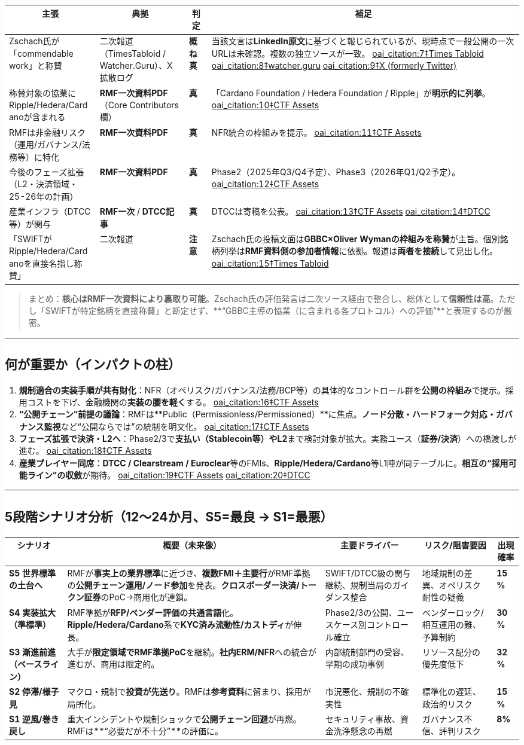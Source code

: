 | 主張 | 典拠 | 判定 | 補足 |
|---|---|---|---|
| Zschach氏が「commendable work」と称賛 | 二次報道（TimesTabloid / Watcher.Guru）、X拡散ログ | **概ね真** | 当該文言は**LinkedIn原文**に基づくと報じられているが、現時点で一般公開の一次URLは未確認。複数の独立ソースが一致。  [oai_citation:7‡Times Tabloid](https://timestabloid.com/swift-praises-gbbcs-collaboration-with-ripple-xrp-hedera-hbar-and-cardano-ada/?utm_source=chatgpt.com) [oai_citation:8‡watcher.guru](https://watcher.guru/news/swifts-cio-applauds-gbbcs-collaboration-with-ripple-hbar-ada?utm_source=chatgpt.com) [oai_citation:9‡X (formerly Twitter)](https://x.com/Token_Trek01/status/1959432793361920235?utm_source=chatgpt.com) |
| 称賛対象の協業にRipple/Hedera/Cardanoが含まれる | **RMF一次資料PDF**（Core Contributors欄） | **真** | 「Cardano Foundation / Hedera Foundation / Ripple」が**明示的に列挙**。  [oai_citation:10‡CTF Assets](https://assets.ctfassets.net/so75yocayyva/4Plcwx7j9lfGuLHUnvnFKW/864b0955a33ab1467d2971825f7273ae/Proposed_Risk_Mitigation_Framework_for_Non-Financial_Risks_of_Blockchain_Infrastructure.pdf) |
| RMFは非金融リスク（運用/ガバナンス/法務等）に特化 | **RMF一次資料PDF** | **真** | NFR統合の枠組みを提示。  [oai_citation:11‡CTF Assets](https://assets.ctfassets.net/so75yocayyva/4Plcwx7j9lfGuLHUnvnFKW/864b0955a33ab1467d2971825f7273ae/Proposed_Risk_Mitigation_Framework_for_Non-Financial_Risks_of_Blockchain_Infrastructure.pdf) |
| 今後のフェーズ拡張（L2・決済領域・25-26年の計画） | **RMF一次資料PDF** | **真** | Phase2（2025年Q3/Q4予定）、Phase3（2026年Q1/Q2予定）。  [oai_citation:12‡CTF Assets](https://assets.ctfassets.net/so75yocayyva/4Plcwx7j9lfGuLHUnvnFKW/864b0955a33ab1467d2971825f7273ae/Proposed_Risk_Mitigation_Framework_for_Non-Financial_Risks_of_Blockchain_Infrastructure.pdf) |
| 産業インフラ（DTCC等）が関与 | **RMF一次** / **DTCC記事** | **真** | DTCCは寄稿を公表。  [oai_citation:13‡CTF Assets](https://assets.ctfassets.net/so75yocayyva/4Plcwx7j9lfGuLHUnvnFKW/864b0955a33ab1467d2971825f7273ae/Proposed_Risk_Mitigation_Framework_for_Non-Financial_Risks_of_Blockchain_Infrastructure.pdf) [oai_citation:14‡DTCC](https://www.dtcc.com/dtcc-connection/articles/2025/august/20/unlocking-safe-blockchain-adoption?utm_source=chatgpt.com) |
| 「SWIFTがRipple/Hedera/Cardanoを直接名指し称賛」 | 二次報道 | **注意** | Zschach氏の投稿文面は**GBBC×Oliver Wymanの枠組みを称賛**が主旨。個別銘柄列挙は**RMF資料側の参加者情報**に依拠。報道は**両者を接続**して見出し化。  [oai_citation:15‡Times Tabloid](https://timestabloid.com/swift-praises-gbbcs-collaboration-with-ripple-xrp-hedera-hbar-and-cardano-ada/?utm_source=chatgpt.com) |

> まとめ：**核心はRMF一次資料により裏取り可能**。Zschach氏の評価発言は二次ソース経由で整合し、総体として**信頼性は高**。ただし「SWIFTが特定銘柄を直接称賛」と断定せず、**“GBBC主導の協業（に含まれる各プロトコル）への評価”**と表現するのが厳密。

---

## 何が重要か（インパクトの柱）
1) **規制適合の実装手順が共有財化**：NFR（オペリスク/ガバナンス/法務/BCP等）の具体的なコントロール群を**公開の枠組み**で提示。採用コストを下げ、金融機関の**実装の腰を軽く**する。  [oai_citation:16‡CTF Assets](https://assets.ctfassets.net/so75yocayyva/4Plcwx7j9lfGuLHUnvnFKW/864b0955a33ab1467d2971825f7273ae/Proposed_Risk_Mitigation_Framework_for_Non-Financial_Risks_of_Blockchain_Infrastructure.pdf)  
2) **“公開チェーン”前提の議論**：RMFは**Public（Permissionless/Permissioned）**に焦点。**ノード分散・ハードフォーク対応・ガバナンス監視**など“公開ならでは”の統制を明文化。  [oai_citation:17‡CTF Assets](https://assets.ctfassets.net/so75yocayyva/4Plcwx7j9lfGuLHUnvnFKW/864b0955a33ab1467d2971825f7273ae/Proposed_Risk_Mitigation_Framework_for_Non-Financial_Risks_of_Blockchain_Infrastructure.pdf)  
3) **フェーズ拡張で決済・L2へ**：Phase2/3で**支払い（Stablecoin等）やL2**まで検討対象が拡大。実務ユース（**証券/決済**）への橋渡しが進む。  [oai_citation:18‡CTF Assets](https://assets.ctfassets.net/so75yocayyva/4Plcwx7j9lfGuLHUnvnFKW/864b0955a33ab1467d2971825f7273ae/Proposed_Risk_Mitigation_Framework_for_Non-Financial_Risks_of_Blockchain_Infrastructure.pdf)  
4) **産業プレイヤー同席**：**DTCC / Clearstream / Euroclear**等のFMIs、**Ripple/Hedera/Cardano**等L1陣が同テーブルに。**相互の“採用可能ライン”の収斂**が期待。  [oai_citation:19‡CTF Assets](https://assets.ctfassets.net/so75yocayyva/4Plcwx7j9lfGuLHUnvnFKW/864b0955a33ab1467d2971825f7273ae/Proposed_Risk_Mitigation_Framework_for_Non-Financial_Risks_of_Blockchain_Infrastructure.pdf) [oai_citation:20‡DTCC](https://www.dtcc.com/dtcc-connection/articles/2025/august/20/unlocking-safe-blockchain-adoption?utm_source=chatgpt.com)

---

## 5段階シナリオ分析（12〜24か月、S5=最良 → S1=最悪）

| シナリオ                | 概要（未来像）                                                                                         | 主要ドライバー                       | リスク/阻害要因            | 出現確率    |
| ------------------- | ----------------------------------------------------------------------------------------------- | ----------------------------- | ------------------- | ------- |
| **S5 世界標準の土台へ**     | RMFが**事実上の業界標準**に近づき、**複数FMI＋主要行**がRMF準拠の**公開チェーン運用/ノード参加**を発表。**クロスボーダー決済/トークン証券**のPoC→商用化が連鎖。 | SWIFT/DTCC級の関与継続、規制当局のガイダンス整合 | 地域規制の差異、オペリスク耐性の疑義  | **15%** |
| **S4 実装拡大（準標準）**    | RMF準拠が**RFP/ベンダー評価の共通言語**化。**Ripple/Hedera/Cardano**系で**KYC済み流動性/カストディ**が伸長。                    | Phase2/3の公開、ユースケース別コントロール確立   | ベンダーロック/相互運用の難、予算制約 | **30%** |
| **S3 漸進前進（ベースライン）** | 大手が**限定領域でRMF準拠PoC**を継続。**社内ERM/NFR**への統合が進むが、商用は限定的。                                           | 内部統制部門の受容、早期の成功事例             | リソース配分の優先度低下        | **32%** |
| **S2 停滞/様子見**       | マクロ・規制で**投資が先送り**。RMFは**参考資料**に留まり、採用が局所化。                                                      | 市況悪化、規制の不確実性                  | 標準化の遅延、政治的リスク       | **15%** |
| **S1 逆風/巻き戻し**      | 重大インシデントや規制ショックで**公開チェーン回避**が再燃。RMFは**“必要だが不十分”**の評価に。                                          | セキュリティ事故、資金洗浄懸念の再燃            | ガバナンス不信、評判リスク       | **8%**  |
